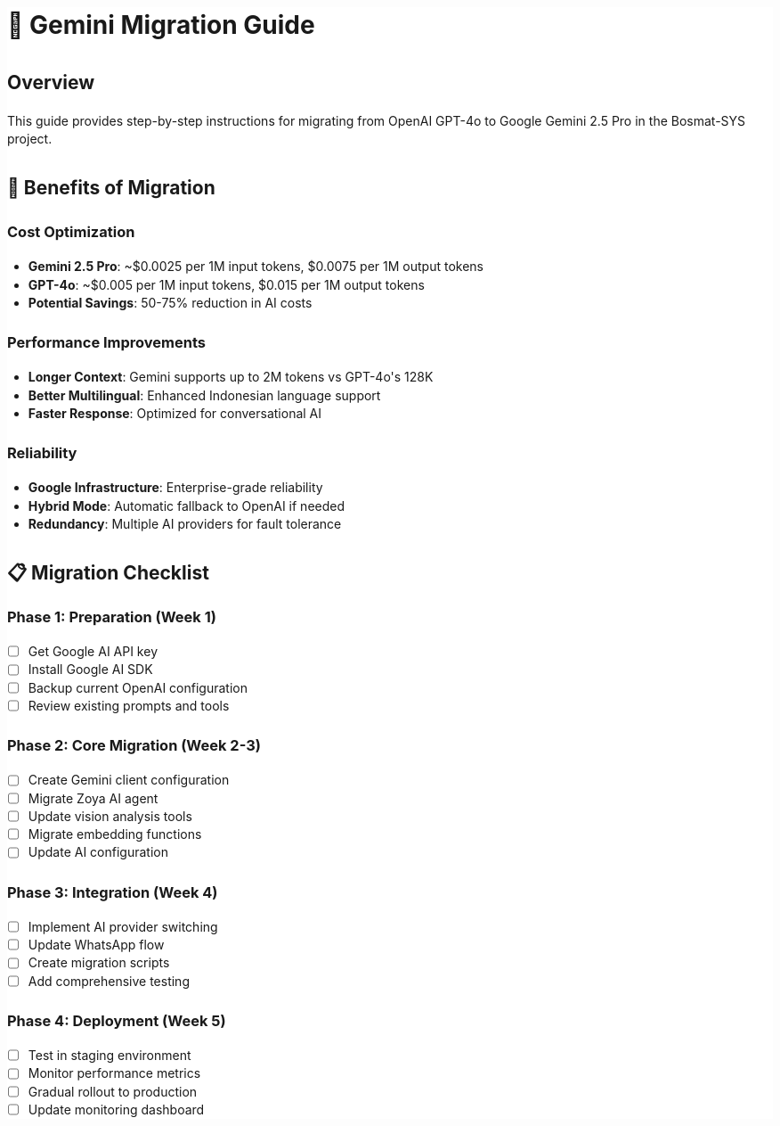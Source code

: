 # 🚀 Gemini Migration Guide

## Overview

This guide provides step-by-step instructions for migrating from OpenAI GPT-4o to Google Gemini 2.5 Pro in the Bosmat-SYS project.

## 🎯 Benefits of Migration

### Cost Optimization
- **Gemini 2.5 Pro**: ~$0.0025 per 1M input tokens, $0.0075 per 1M output tokens
- **GPT-4o**: ~$0.005 per 1M input tokens, $0.015 per 1M output tokens
- **Potential Savings**: 50-75% reduction in AI costs

### Performance Improvements
- **Longer Context**: Gemini supports up to 2M tokens vs GPT-4o's 128K
- **Better Multilingual**: Enhanced Indonesian language support
- **Faster Response**: Optimized for conversational AI

### Reliability
- **Google Infrastructure**: Enterprise-grade reliability
- **Hybrid Mode**: Automatic fallback to OpenAI if needed
- **Redundancy**: Multiple AI providers for fault tolerance

## 📋 Migration Checklist

### Phase 1: Preparation (Week 1)
- [ ] Get Google AI API key
- [ ] Install Google AI SDK
- [ ] Backup current OpenAI configuration
- [ ] Review existing prompts and tools

### Phase 2: Core Migration (Week 2-3)
- [ ] Create Gemini client configuration
- [ ] Migrate Zoya AI agent
- [ ] Update vision analysis tools
- [ ] Migrate embedding functions
- [ ] Update AI configuration

### Phase 3: Integration (Week 4)
- [ ] Implement AI provider switching
- [ ] Update WhatsApp flow
- [ ] Create migration scripts
- [ ] Add comprehensive testing

### Phase 4: Deployment (Week 5)
- [ ] Test in staging environment
- [ ] Monitor performance metrics
- [ ] Gradual rollout to production
- [ ] Update monitoring dashboard
